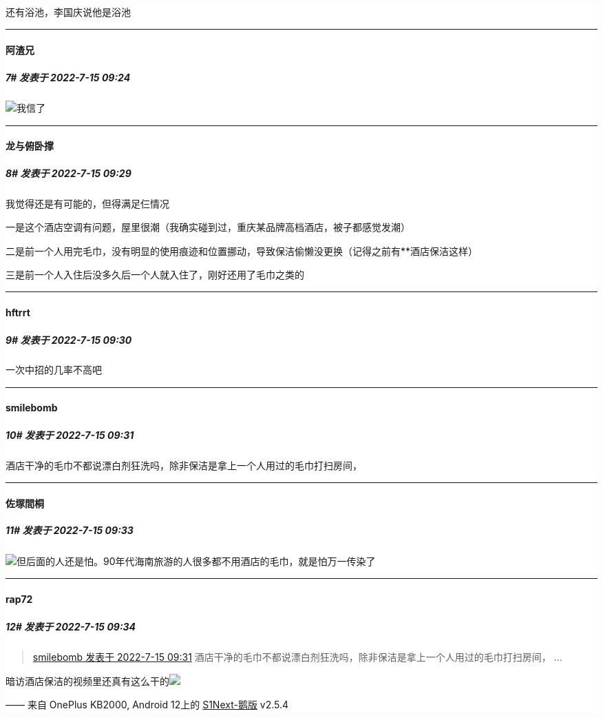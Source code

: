 还有浴池，李国庆说他是浴池 

*****

####  阿渣兄  
##### 7#       发表于 2022-7-15 09:24

<img src="https://static.saraba1st.com/image/smiley/face2017/048.png" referrerpolicy="no-referrer">我信了

*****

####  龙与俯卧撑  
##### 8#       发表于 2022-7-15 09:29

我觉得还是有可能的，但得满足仨情况

一是这个酒店空调有问题，屋里很潮（我确实碰到过，重庆某品牌高档酒店，被子都感觉发潮）

二是前一个人用完毛巾，没有明显的使用痕迹和位置挪动，导致保洁偷懒没更换（记得之前有**酒店保洁这样）

三是前一个人入住后没多久后一个人就入住了，刚好还用了毛巾之类的

*****

####  hftrrt  
##### 9#       发表于 2022-7-15 09:30

一次中招的几率不高吧

*****

####  smilebomb  
##### 10#       发表于 2022-7-15 09:31

酒店干净的毛巾不都说漂白剂狂洗吗，除非保洁是拿上一个人用过的毛巾打扫房间，

*****

####  佐塚間桐  
##### 11#       发表于 2022-7-15 09:33

<img src="https://static.saraba1st.com/image/smiley/face2017/001.png" referrerpolicy="no-referrer">但后面的人还是怕。90年代海南旅游的人很多都不用酒店的毛巾，就是怕万一传染了

*****

####  rap72  
##### 12#       发表于 2022-7-15 09:34

<blockquote><a href="httphttps://bbs.saraba1st.com/2b/forum.php?mod=redirect&amp;goto=findpost&amp;pid=56653575&amp;ptid=2081151" target="_blank">smilebomb 发表于 2022-7-15 09:31</a>
酒店干净的毛巾不都说漂白剂狂洗吗，除非保洁是拿上一个人用过的毛巾打扫房间， ...</blockquote>
暗访酒店保洁的视频里还真有这么干的<img src="https://static.saraba1st.com/image/smiley/face2017/068.png" referrerpolicy="no-referrer">

—— 来自 OnePlus KB2000, Android 12上的 [S1Next-鹅版](https://github.com/ykrank/S1-Next/releases) v2.5.4
